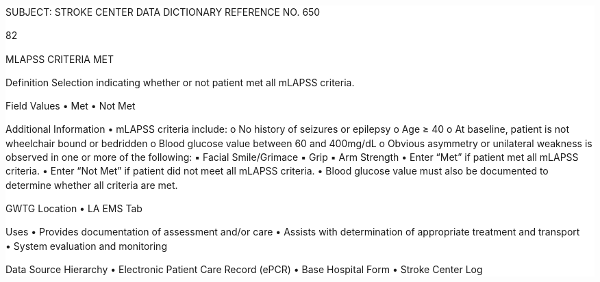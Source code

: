  
 
 
 
 
 
 
 
 
 
 
 
 
 
 
 
 
 

SUBJECT:  STROKE CENTER DATA DICTIONARY                                REFERENCE NO. 650 
 
82 
 
MLAPSS CRITERIA MET 
 
Definition 
Selection indicating whether or not patient met all mLAPSS criteria. 
 
Field Values 
• Met 
• Not Met 
 
Additional Information 
• mLAPSS criteria include: 
o No history of seizures or epilepsy 
o Age ≥ 40 
o At baseline, patient is not wheelchair bound or bedridden 
o Blood glucose value between 60 and 400mg/dL 
o Obvious asymmetry or unilateral weakness is observed in one or more of the 
following: 
▪ Facial Smile/Grimace 
▪ Grip 
▪ Arm Strength 
• Enter “Met” if patient met all mLAPSS criteria. 
• Enter “Not Met” if patient did not meet all mLAPSS criteria. 
• Blood glucose value must also be documented to determine whether all criteria are 
met. 
 
GWTG Location 
• LA EMS Tab 
 
Uses 
• Provides documentation of assessment and/or care 
• Assists with determination of appropriate treatment and transport  
• System evaluation and monitoring 
 
Data Source Hierarchy 
• Electronic Patient Care Record (ePCR) 
• Base Hospital Form 
• Stroke Center Log 
 
 
 
 
 